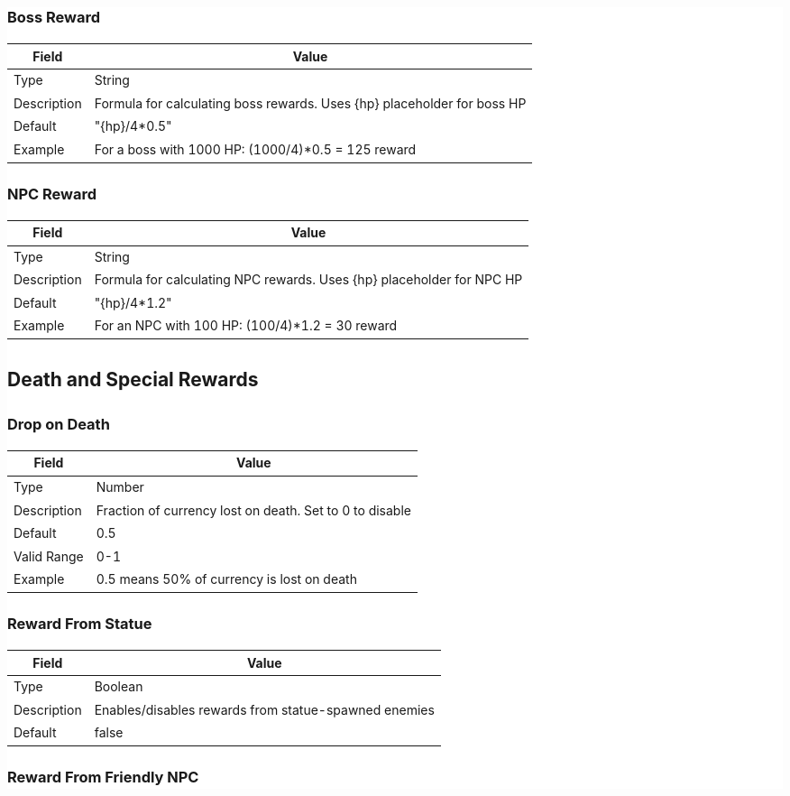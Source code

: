 ### Boss Reward

| Field | Value |
|-------|--------|
| Type | String |
| Description | Formula for calculating boss rewards. Uses {hp} placeholder for boss HP |
| Default | "{hp}/4*0.5" |
| Example | For a boss with 1000 HP: (1000/4)*0.5 = 125 reward |

### NPC Reward

| Field | Value |
|-------|--------|
| Type | String |
| Description | Formula for calculating NPC rewards. Uses {hp} placeholder for NPC HP |
| Default | "{hp}/4*1.2" |
| Example | For an NPC with 100 HP: (100/4)*1.2 = 30 reward |

## Death and Special Rewards

### Drop on Death

| Field | Value |
|-------|--------|
| Type | Number |
| Description | Fraction of currency lost on death. Set to 0 to disable |
| Default | 0.5 |
| Valid Range | 0-1 |
| Example | 0.5 means 50% of currency is lost on death |

### Reward From Statue

| Field | Value |
|-------|--------|
| Type | Boolean |
| Description | Enables/disables rewards from statue-spawned enemies |
| Default | false |

### Reward From Friendly NPC
